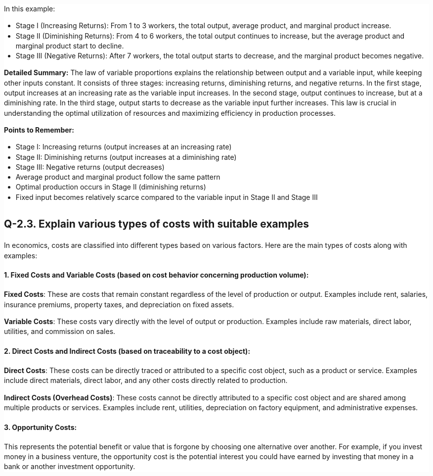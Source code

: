 In this example:
- Stage I (Increasing Returns): From 1 to 3 workers, the total output, average product, and marginal product increase.
- Stage II (Diminishing Returns): From 4 to 6 workers, the total output continues to increase, but the average product and marginal product start to decline.
- Stage III (Negative Returns): After 7 workers, the total output starts to decrease, and the marginal product becomes negative.

**Detailed Summary:**
The law of variable proportions explains the relationship between output and a variable input, while keeping other inputs constant. It consists of three stages: increasing returns, diminishing returns, and negative returns. In the first stage, output increases at an increasing rate as the variable input increases. In the second stage, output continues to increase, but at a diminishing rate. In the third stage, output starts to decrease as the variable input further increases. This law is crucial in understanding the optimal utilization of resources and maximizing efficiency in production processes.

**Points to Remember:**
- Stage I: Increasing returns (output increases at an increasing rate)
- Stage II: Diminishing returns (output increases at a diminishing rate)
- Stage III: Negative returns (output decreases)
- Average product and marginal product follow the same pattern
- Optimal production occurs in Stage II (diminishing returns)
- Fixed input becomes relatively scarce compared to the variable input in Stage II and Stage III

## Q-2.3. Explain various types of costs with suitable examples

In economics, costs are classified into different types based on various factors. Here are the main types of costs along with examples:

#### 1. Fixed Costs and Variable Costs (based on cost behavior concerning production volume):

**Fixed Costs**: These are costs that remain constant regardless of the level of production or output. Examples include rent, salaries, insurance premiums, property taxes, and depreciation on fixed assets.

**Variable Costs**: These costs vary directly with the level of output or production. Examples include raw materials, direct labor, utilities, and commission on sales.

#### 2. Direct Costs and Indirect Costs (based on traceability to a cost object):

**Direct Costs**: These costs can be directly traced or attributed to a specific cost object, such as a product or service. Examples include direct materials, direct labor, and any other costs directly related to production.

**Indirect Costs (Overhead Costs)**: These costs cannot be directly attributed to a specific cost object and are shared among multiple products or services. Examples include rent, utilities, depreciation on factory equipment, and administrative expenses.

#### 3. Opportunity Costs:
This represents the potential benefit or value that is forgone by choosing one alternative over another. For example, if you invest money in a business venture, the opportunity cost is the potential interest you could have earned by investing that money in a bank or another investment opportunity.
